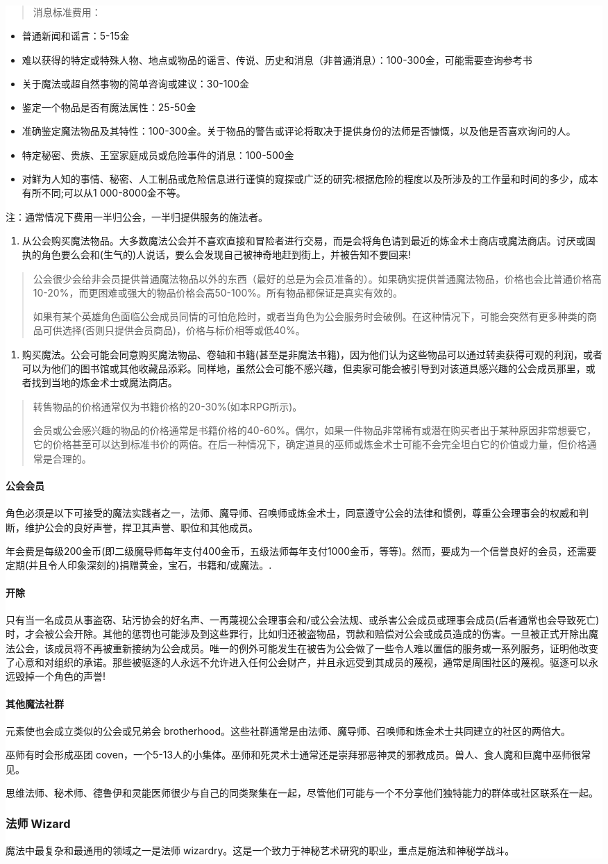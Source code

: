 > 消息标准费用：

-   普通新闻和谣言：5-15金

-   难以获得的特定或特殊人物、地点或物品的谣言、传说、历史和消息（非普通消息）：100-300金，可能需要查询参考书

-   关于魔法或超自然事物的简单咨询或建议：30-100金

-   鉴定一个物品是否有魔法属性：25-50金

-   准确鉴定魔法物品及其特性：100-300金。关于物品的警告或评论将取决于提供身份的法师是否慷慨，以及他是否喜欢询问的人。

-   特定秘密、贵族、王室家庭成员或危险事件的消息：100-500金

-   对鲜为人知的事情、秘密、人工制品或危险信息进行谨慎的窥探或广泛的研究:根据危险的程度以及所涉及的工作量和时间的多少，成本有所不同;可以从1
    000-8000金不等。

注：通常情况下费用一半归公会，一半归提供服务的施法者。

1.  从公会购买魔法物品。大多数魔法公会并不喜欢直接和冒险者进行交易，而是会将角色请到最近的炼金术士商店或魔法商店。讨厌或固执的角色要么会和(生气的)人说话，要么会发现自己被神奇地赶到街上，并被告知不要回来!

> 公会很少会给非会员提供普通魔法物品以外的东西（最好的总是为会员准备的）。如果确实提供普通魔法物品，价格也会比普通价格高10-20%，而更困难或强大的物品价格会高50-100%。所有物品都保证是真实有效的。
>
> 如果有某个英雄角色面临公会成员同情的可怕危险时，或者当角色为公会服务时会破例。在这种情况下，可能会突然有更多种类的商品可供选择(否则只提供会员商品)，价格与标价相等或低40%。

1.  购买魔法。公会可能会同意购买魔法物品、卷轴和书籍(甚至是非魔法书籍)，因为他们认为这些物品可以通过转卖获得可观的利润，或者可以为他们的图书馆或其他收藏品添彩。同样地，虽然公会可能不感兴趣，但卖家可能会被引导到对该道具感兴趣的公会成员那里，或者找到当地的炼金术士或魔法商店。

> 转售物品的价格通常仅为书籍价格的20-30%(如本RPG所示)。
>
> 会员或公会感兴趣的物品的价格通常是书籍价格的40-60%。偶尔，如果一件物品非常稀有或潜在购买者出于某种原因非常想要它，它的价格甚至可以达到标准书价的两倍。在后一种情况下，确定道具的巫师或炼金术士可能不会完全坦白它的价值或力量，但价格通常是合理的。

#### 公会会员

角色必须是以下可接受的魔法实践者之一，法师、魔导师、召唤师或炼金术士，同意遵守公会的法律和惯例，尊重公会理事会的权威和判断，维护公会的良好声誉，捍卫其声誉、职位和其他成员。

年会费是每级200金币(即二级魔导师每年支付400金币，五级法师每年支付1000金币，等等)。然而，要成为一个信誉良好的会员，还需要定期(并且令人印象深刻的)捐赠黄金，宝石，书籍和/或魔法。.

#### 开除

只有当一名成员从事盗窃、玷污协会的好名声、一再蔑视公会理事会和/或公会法规、或杀害公会成员或理事会成员(后者通常也会导致死亡)时，才会被公会开除。其他的惩罚也可能涉及到这些罪行，比如归还被盗物品，罚款和赔偿对公会或成员造成的伤害。一旦被正式开除出魔法公会，该成员将不再被重新接纳为公会成员。唯一的例外可能发生在被告为公会做了一些令人难以置信的服务或一系列服务，证明他改变了心意和对组织的承诺。那些被驱逐的人永远不允许进入任何公会财产，并且永远受到其成员的蔑视，通常是周围社区的蔑视。驱逐可以永远毁掉一个角色的声誉!

#### 其他魔法社群

元素使也会成立类似的公会或兄弟会
brotherhood。这些社群通常是由法师、魔导师、召唤师和炼金术士共同建立的社区的两倍大。

巫师有时会形成巫团
coven，一个5-13人的小集体。巫师和死灵术士通常还是崇拜邪恶神灵的邪教成员。兽人、食人魔和巨魔中巫师很常见。

思维法师、秘术师、德鲁伊和灵能医师很少与自己的同类聚集在一起，尽管他们可能与一个不分享他们独特能力的群体或社区联系在一起。

### 法师 Wizard

魔法中最复杂和最通用的领域之一是法师
wizardry。这是一个致力于神秘艺术研究的职业，重点是施法和神秘学战斗。
